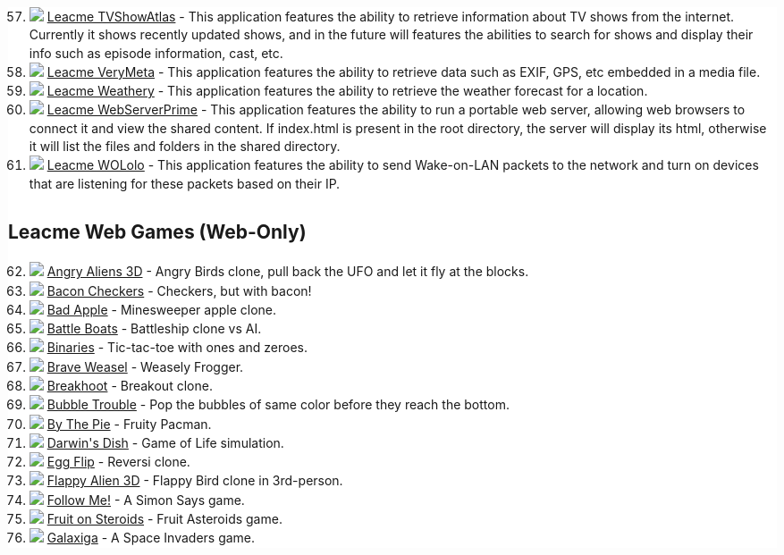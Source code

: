 57. <img src="https://user-images.githubusercontent.com/6654513/71704286-ad0ee400-2d96-11ea-8d4d-4942c0f9d40b.png" height="100px"> [Leacme TVShowAtlas](https://github.com/dekterov/Leacme.TVShowAtlas) - This application features the ability to retrieve information about TV shows from the internet. Currently it shows recently updated shows, and in the future will features the abilities to search for shows and display their info such as episode information, cast, etc.
58. <img src="https://user-images.githubusercontent.com/6654513/71704303-cfa0fd00-2d96-11ea-8525-e2f40498739c.png" height="100px"> [Leacme VeryMeta](https://github.com/dekterov/Leacme.VeryMeta) - This application features the ability to retrieve data such as EXIF, GPS, etc embedded in a media file.
59. <img src="https://user-images.githubusercontent.com/6654513/71704355-168ef280-2d97-11ea-9f26-961a66dc6405.png" height="100px"> [Leacme Weathery](https://github.com/dekterov/Leacme.Weathery) - This application features the ability to retrieve the weather forecast for a location.
60. <img src="https://user-images.githubusercontent.com/6654513/71704389-5fdf4200-2d97-11ea-9aa8-3724530088f3.png" height="100px"> [Leacme WebServerPrime](https://github.com/dekterov/Leacme.WebServerPrime) - This application features the ability to run a portable web server, allowing web browsers to connect it and view the shared content. If index.html is present in the root directory, the server will display its html, otherwise it will list the files and folders in the shared directory.
61. <img src="https://user-images.githubusercontent.com/6654513/71704413-856c4b80-2d97-11ea-8bf4-f2903be9140e.png" height="100px"> [Leacme WOLolo](https://github.com/dekterov/Leacme.WOLolo) - This application features the ability to send Wake-on-LAN packets to the network and turn on devices that are listening for these packets based on their IP.

## Leacme Web Games (Web-Only)

62. <img src="https://user-images.githubusercontent.com/6654513/71763120-27be2900-2e95-11ea-99bc-59269212a28e.png" height="100px"> [Angry Aliens 3D](https://dekterov.github.io/leacme-prototype-games/angryaliens3d/angryaliens3d.html) - Angry Birds clone, pull back the UFO and let it fly at the blocks.
63. <img src="https://user-images.githubusercontent.com/6654513/71763121-27be2900-2e95-11ea-86a0-7db0d0c92ea3.png" height="100px"> [Bacon Checkers](https://dekterov.github.io/leacme-prototype-games/baconcheckers/baconcheckers.html) - Checkers, but with bacon!
64. <img src="https://user-images.githubusercontent.com/6654513/71763122-27be2900-2e95-11ea-8560-912acdb7f850.png" height="100px"> [Bad Apple](https://dekterov.github.io/leacme-prototype-games/badapple/badapple.html) - Minesweeper apple clone.
65. <img src="https://user-images.githubusercontent.com/6654513/71763123-27be2900-2e95-11ea-85ad-f50a06fb4235.png" height="100px"> [Battle Boats](
https://dekterov.github.io/leacme-prototype-games/battleboats/battleboats.html) - Battleship clone vs AI.
66. <img src="https://user-images.githubusercontent.com/6654513/71763124-2856bf80-2e95-11ea-932e-4643d5fa836f.png" height="100px"> [Binaries](https://dekterov.github.io/leacme-prototype-games/binaries/binaries.html) - Tic-tac-toe with ones and zeroes.
67. <img src="https://user-images.githubusercontent.com/6654513/71763125-2856bf80-2e95-11ea-9160-34e328fe3ae4.png" height="100px"> [Brave Weasel](https://dekterov.github.io/leacme-prototype-games/braveweasel/braveweasel.html) - Weasely Frogger.
68. <img src="https://user-images.githubusercontent.com/6654513/71763126-2856bf80-2e95-11ea-9218-e7d60b37bccb.png" height="100px"> [Breakhoot](https://dekterov.github.io/leacme-prototype-games/breakhoot/breakhoot.html) - Breakout clone.
69. <img src="https://user-images.githubusercontent.com/6654513/71763127-2856bf80-2e95-11ea-9522-1dd61c78cca8.png" height="100px"> [Bubble Trouble](https://dekterov.github.io/leacme-prototype-games/bubbletrouble/bubbletrouble.html) - Pop the bubbles of same color before they reach the bottom.
70. <img src="https://user-images.githubusercontent.com/6654513/71763128-2856bf80-2e95-11ea-9eae-4c586d7ae861.png" height="100px"> [By The Pie](https://dekterov.github.io/leacme-prototype-games/bythepie/bythepie.html) - Fruity Pacman.
71. <img src="https://user-images.githubusercontent.com/6654513/71763129-2856bf80-2e95-11ea-8000-82f9939d8c43.png" height="100px"> [Darwin's Dish](https://dekterov.github.io/leacme-prototype-games/darwinsdish/darwinsdish.html) - Game of Life simulation.
72. <img src="https://user-images.githubusercontent.com/6654513/71763130-2856bf80-2e95-11ea-954d-6863531ccd49.png" height="100px"> [Egg Flip](https://dekterov.github.io/leacme-prototype-games/eggflip/eggflip.html) - Reversi clone.
73. <img src="https://user-images.githubusercontent.com/6654513/71763131-28ef5600-2e95-11ea-9922-0ce245049bdd.png" height="100px"> [Flappy Alien 3D](https://dekterov.github.io/leacme-prototype-games/flappyalien3d/flappyalien3d.html) - Flappy Bird clone in 3rd-person.
74. <img src="https://user-images.githubusercontent.com/6654513/71763132-28ef5600-2e95-11ea-8c96-0afcb86f2842.png" height="100px"> [Follow Me!](https://dekterov.github.io/leacme-prototype-games/followme/followme.html) - A Simon Says game.
75. <img src="https://user-images.githubusercontent.com/6654513/71763101-25f46580-2e95-11ea-9d48-0fb22a81d34c.png" height="100px"> [Fruit on Steroids](https://dekterov.github.io/leacme-prototype-games/fruitonsteroids/fruitonsteroids.html) - Fruit Asteroids game.
76. <img src="https://user-images.githubusercontent.com/6654513/71763102-25f46580-2e95-11ea-8451-16c95b52db76.png" height="100px"> [Galaxiga](https://dekterov.github.io/leacme-prototype-games/galaxiga/galaxiga.html) - A Space Invaders game.